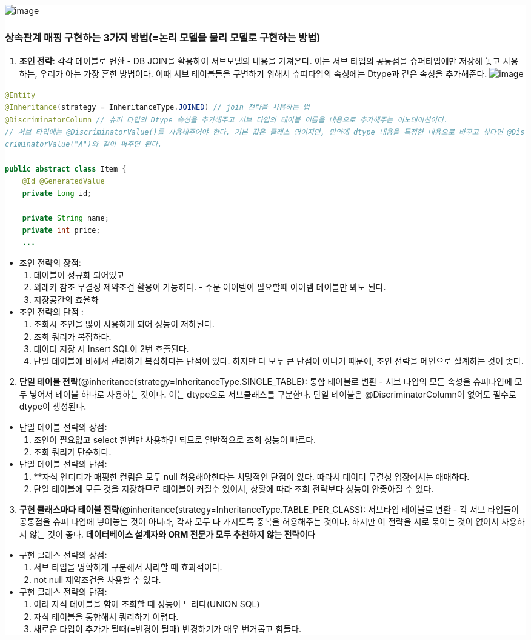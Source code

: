 ![image](https://user-images.githubusercontent.com/63040492/232179427-42938369-0999-4766-a99c-97015090be6e.png)

### 상속관계 매핑 구현하는 3가지 방법(=논리 모델을 물리 모델로 구현하는 방법)
1. **조인 전략**: 각각 테이블로 변환 - DB JOIN을 활용하여 서브모델의 내용을 가져온다. 이는 서브 타입의 공통점을 슈퍼타입에만 저장해 놓고 사용하는, 우리가 아는 가장 흔한 방법이다. 이때 서브 테이블들을 구별하기 위해서 슈퍼타입의 속성에는 Dtype과 같은 속성을 추가해준다. 
![image](https://user-images.githubusercontent.com/63040492/232179838-fa46063b-515d-4ba1-81ad-55affdb34235.png)

```java 
@Entity
@Inheritance(strategy = InheritanceType.JOINED) // join 전략을 사용하는 법
@DiscriminatorColumn // 슈퍼 타입의 Dtype 속성을 추가해주고 서브 타입의 테이블 이름을 내용으로 추가해주는 어노테이션이다.
// 서브 타입에는 @DiscriminatorValue()를 사용해주어야 한다. 기본 값은 클레스 명이지만, 만약에 dtype 내용을 특정한 내용으로 바꾸고 싶다면 @DiscriminatorValue("A")와 같이 써주면 된다.

public abstract class Item {
    @Id @GeneratedValue
    private Long id;
    
    private String name; 
    private int price; 
    ...
```

- 조인 전략의 장점: 
	1. 테이블이 정규화 되어있고
  2. 외래키 참조 무결성 제약조건 활용이 가능하다. - 주문 아이템이 필요할때 아이템 테이블만 봐도 된다. 
  3. 저장공간의 효율화 
- 조인 전략의 단점 : 
  1. 조회시 조인을 많이 사용하게 되어 성능이 저하된다.
  2. 조회 쿼리가 복잡하다.
  3. 데이터 저장 시 Insert SQL이 2번 호출된다. 
  4. 단일 테이블에 비해서 관리하기 복잡하다는 단점이 있다. 하지만 다 모두 큰 단점이 아니기 때문에, 조인 전략을 메인으로 설계하는 것이 좋다. 

2. **단일 테이블 전략**(@inheritance(strategy=InheritanceType.SINGLE_TABLE): 통합 테이블로 변환 - 서브 타입의 모든 속성을 슈퍼타입에 모두 넣어서 테이블 하나로 사용하는 것이다. 이는 dtype으로 서브클래스를 구분한다. 단일 테이블은 @DiscriminatorColumn이 없어도 필수로 dtype이 생성된다. 
- 단일 테이블 전략의 장점: 
  1. 조인이 필요없고 select 한번만 사용하면 되므로 일반적으로 조회 성능이 빠르다. 
  2. 조회 쿼리가 단순하다. 
- 단일 테이블 전략의 단점: 
  1. **자식 엔티티가 매핑한 컬럼은 모두 null 허용해야한다는 치명적인 단점이 있다. 
    따라서 데이터 무결성 입장에서는 애매하다. 
  2. 단일 테이블에 모든 것을 저장하므로 테이블이 커질수 있어서, 상황에 따라 조회 전략보다 성능이 안좋아질 수 있다. 

3. **구현 클래스마다 테이블 전략**(@inheritance(strategy=InheritanceType.TABLE_PER_CLASS): 서브타입 테이블로 변환 - 각 서브 타입들이 공통점을 슈퍼 타입에 넣어놓는 것이 아니라, 각자 모두 다 가지도록 중복을 허용해주는 것이다.  하지만 이 전략을 서로 묶이는 것이 없어서 사용하지 않는 것이 좋다. **데이터베이스 설계자와 ORM 전문가 모두 추천하지 않는 전략이다**
- 구현 클래스 전략의 장점:
  1. 서브 타입을 명확하게 구분해서 처리할 때 효과적이다.
  2. not null 제약조건을 사용할 수 있다.
- 구현 클래스 전략의 단점: 
  1. 여러 자식 테이블을 함께 조회할 때 성능이 느리다(UNION SQL)
  2. 자식 테이블을 통합해서 쿼리하기 어렵다. 
  3. 새로운 타입이 추가가 될때(=변경이 될때) 변경하기가 매우 번거롭고 힘들다. 
  